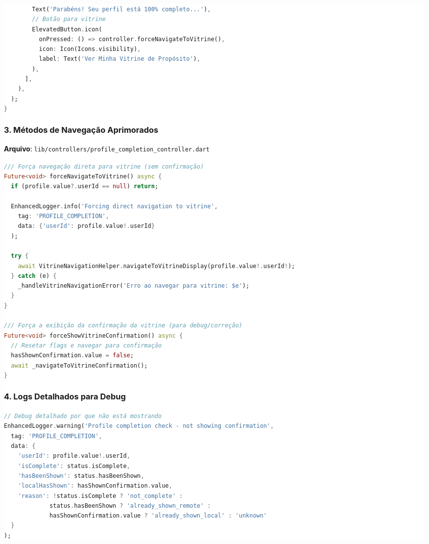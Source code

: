 ```dart
        Text('Parabéns! Seu perfil está 100% completo...'),
        // Botão para vitrine
        ElevatedButton.icon(
          onPressed: () => controller.forceNavigateToVitrine(),
          icon: Icon(Icons.visibility),
          label: Text('Ver Minha Vitrine de Propósito'),
        ),
      ],
    ),
  );
}
```

### **3. Métodos de Navegação Aprimorados**

**Arquivo**: `lib/controllers/profile_completion_controller.dart`

```dart
/// Força navegação direta para vitrine (sem confirmação)
Future<void> forceNavigateToVitrine() async {
  if (profile.value?.userId == null) return;
  
  EnhancedLogger.info('Forcing direct navigation to vitrine', 
    tag: 'PROFILE_COMPLETION',
    data: {'userId': profile.value!.userId}
  );
  
  try {
    await VitrineNavigationHelper.navigateToVitrineDisplay(profile.value!.userId!);
  } catch (e) {
    _handleVitrineNavigationError('Erro ao navegar para vitrine: $e');
  }
}

/// Força a exibição da confirmação da vitrine (para debug/correção)
Future<void> forceShowVitrineConfirmation() async {
  // Resetar flags e navegar para confirmação
  hasShownConfirmation.value = false;
  await _navigateToVitrineConfirmation();
}
```

### **4. Logs Detalhados para Debug**

```dart
// Debug detalhado por que não está mostrando
EnhancedLogger.warning('Profile completion check - not showing confirmation', 
  tag: 'PROFILE_COMPLETION',
  data: {
    'userId': profile.value!.userId,
    'isComplete': status.isComplete,
    'hasBeenShown': status.hasBeenShown,
    'localHasShown': hasShownConfirmation.value,
    'reason': !status.isComplete ? 'not_complete' : 
             status.hasBeenShown ? 'already_shown_remote' : 
             hasShownConfirmation.value ? 'already_shown_local' : 'unknown'
  }
);
```
